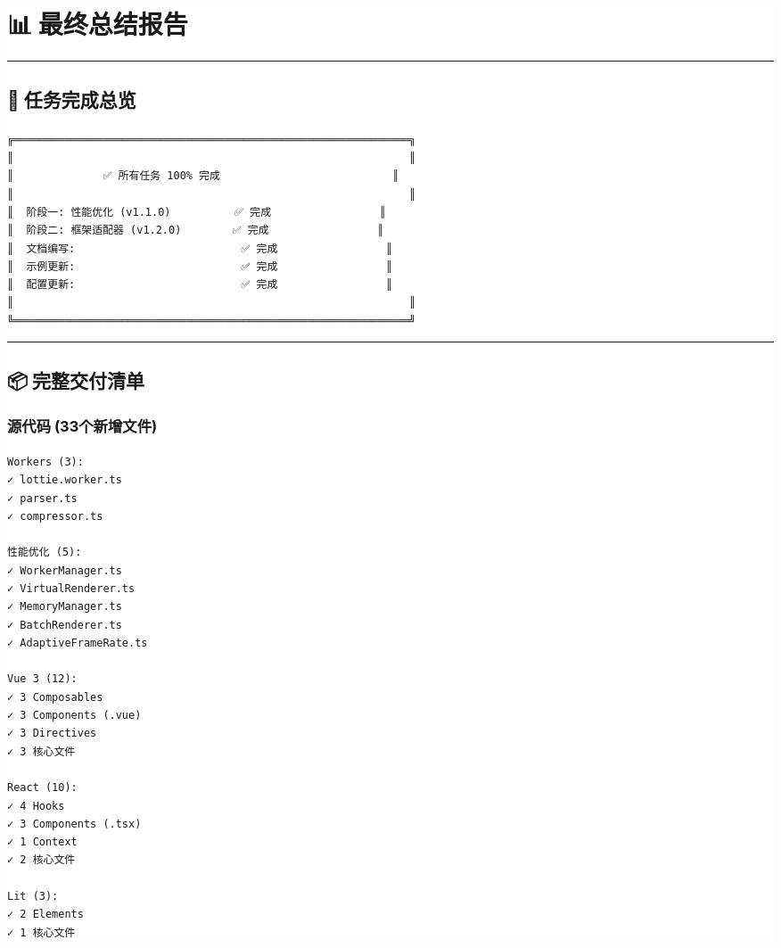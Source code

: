 # 📊 最终总结报告

---

## 🎯 任务完成总览

```
╔══════════════════════════════════════════════════════════════╗
║                                                              ║
║              ✅ 所有任务 100% 完成                           ║
║                                                              ║
║  阶段一: 性能优化 (v1.1.0)          ✅ 完成                 ║
║  阶段二: 框架适配器 (v1.2.0)        ✅ 完成                 ║
║  文档编写:                          ✅ 完成                 ║
║  示例更新:                          ✅ 完成                 ║
║  配置更新:                          ✅ 完成                 ║
║                                                              ║
╚══════════════════════════════════════════════════════════════╝
```

---

## 📦 完整交付清单

### 源代码 (33个新增文件)

```
Workers (3):
✓ lottie.worker.ts
✓ parser.ts
✓ compressor.ts

性能优化 (5):
✓ WorkerManager.ts
✓ VirtualRenderer.ts
✓ MemoryManager.ts
✓ BatchRenderer.ts
✓ AdaptiveFrameRate.ts

Vue 3 (12):
✓ 3 Composables
✓ 3 Components (.vue)
✓ 3 Directives
✓ 3 核心文件

React (10):
✓ 4 Hooks
✓ 3 Components (.tsx)
✓ 1 Context
✓ 2 核心文件

Lit (3):
✓ 2 Elements
✓ 1 核心文件
```
